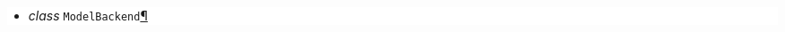 - *class* `ModelBackend`[¶](https://docs.djangoproject.com/en/3.0/ref/contrib/auth/#django.contrib.auth.backends.ModelBackend)
